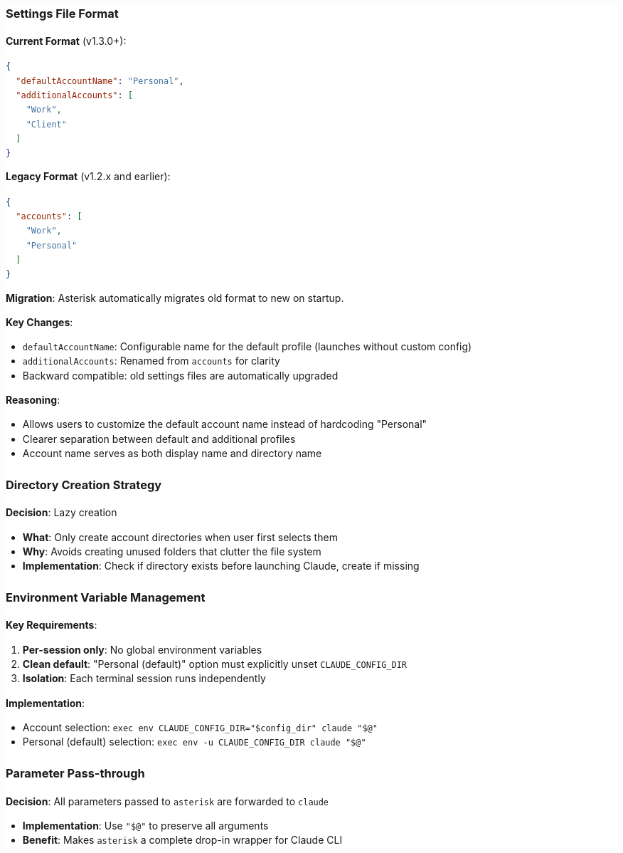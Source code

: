 ### Settings File Format
**Current Format** (v1.3.0+):
```json
{
  "defaultAccountName": "Personal",
  "additionalAccounts": [
    "Work",
    "Client"
  ]
}
```

**Legacy Format** (v1.2.x and earlier):
```json
{
  "accounts": [
    "Work",
    "Personal"
  ]
}
```

**Migration**: Asterisk automatically migrates old format to new on startup.

**Key Changes**:
- `defaultAccountName`: Configurable name for the default profile (launches without custom config)
- `additionalAccounts`: Renamed from `accounts` for clarity
- Backward compatible: old settings files are automatically upgraded

**Reasoning**:
- Allows users to customize the default account name instead of hardcoding "Personal"
- Clearer separation between default and additional profiles
- Account name serves as both display name and directory name

### Directory Creation Strategy
**Decision**: Lazy creation
- **What**: Only create account directories when user first selects them
- **Why**: Avoids creating unused folders that clutter the file system
- **Implementation**: Check if directory exists before launching Claude, create if missing

### Environment Variable Management
**Key Requirements**:
1. **Per-session only**: No global environment variables
2. **Clean default**: "Personal (default)" option must explicitly unset `CLAUDE_CONFIG_DIR` 
3. **Isolation**: Each terminal session runs independently

**Implementation**:
- Account selection: `exec env CLAUDE_CONFIG_DIR="$config_dir" claude "$@"`
- Personal (default) selection: `exec env -u CLAUDE_CONFIG_DIR claude "$@"`

### Parameter Pass-through
**Decision**: All parameters passed to `asterisk` are forwarded to `claude`
- **Implementation**: Use `"$@"` to preserve all arguments
- **Benefit**: Makes `asterisk` a complete drop-in wrapper for Claude CLI

